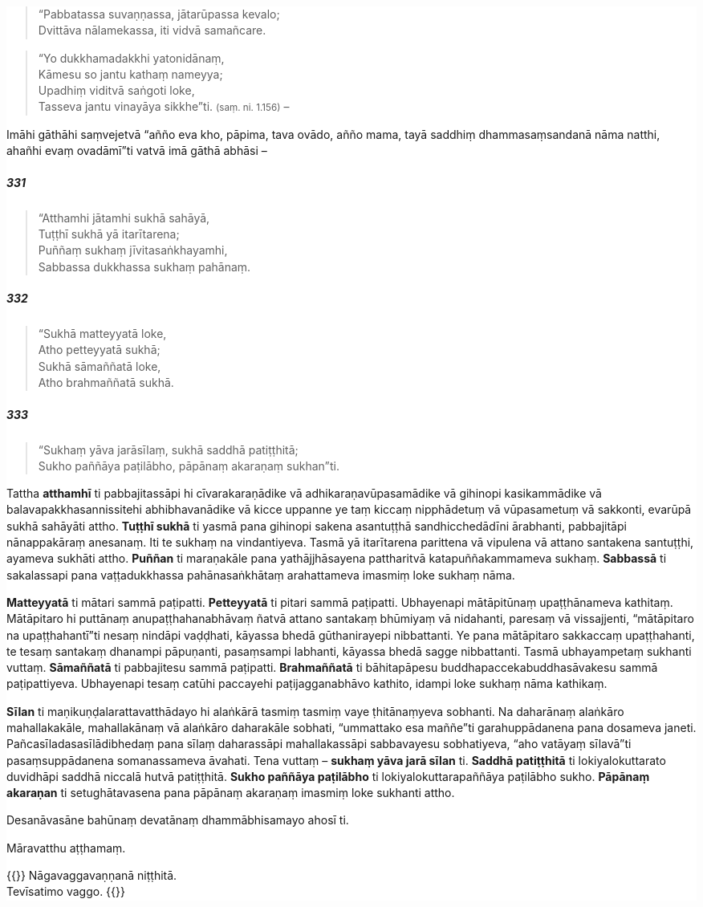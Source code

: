 > “Pabbatassa suvaṇṇassa, jātarūpassa kevalo;  
> Dvittāva nālamekassa, iti vidvā samañcare.

> “Yo dukkhamadakkhi yatonidānaṃ,  
> Kāmesu so jantu kathaṃ nameyya;  
> Upadhiṃ viditvā saṅgoti loke,  
> Tasseva jantu vinayāya sikkhe”ti. <small>(saṃ. ni. 1.156)</small> –

Imāhi gāthāhi saṃvejetvā “añño eva kho, pāpima, tava ovādo, añño mama, tayā saddhiṃ dhammasaṃsandanā nāma natthi, ahañhi evaṃ ovadāmī”ti vatvā imā gāthā abhāsi –

##### 331

> “Atthamhi jātamhi sukhā sahāyā,  
> Tuṭṭhī sukhā yā itarītarena;  
> Puññaṃ sukhaṃ jīvitasaṅkhayamhi,  
> Sabbassa dukkhassa sukhaṃ pahānaṃ.

##### 332

> “Sukhā matteyyatā loke,  
> Atho petteyyatā sukhā;  
> Sukhā sāmaññatā loke,  
> Atho brahmaññatā sukhā.

##### 333

> “Sukhaṃ yāva jarāsīlaṃ, sukhā saddhā patiṭṭhitā;  
> Sukho paññāya paṭilābho, pāpānaṃ akaraṇaṃ sukhan”ti.

Tattha **atthamhī** ti pabbajitassāpi hi cīvarakaraṇādike vā adhikaraṇavūpasamādike vā gihinopi kasikammādike vā balavapakkhasannissitehi abhibhavanādike vā kicce uppanne ye taṃ kiccaṃ nipphādetuṃ vā vūpasametuṃ vā sakkonti, evarūpā sukhā sahāyāti attho. **Tuṭṭhī sukhā** ti yasmā pana gihinopi sakena asantuṭṭhā sandhicchedādīni ārabhanti, pabbajitāpi nānappakāraṃ anesanaṃ. Iti te sukhaṃ na vindantiyeva. Tasmā yā itarītarena parittena vā vipulena vā attano santakena santuṭṭhi, ayameva sukhāti attho. **Puññan** ti maraṇakāle pana yathājjhāsayena pattharitvā katapuññakammameva sukhaṃ. **Sabbassā** ti sakalassapi pana vaṭṭadukkhassa pahānasaṅkhātaṃ arahattameva imasmiṃ loke sukhaṃ nāma.

**Matteyyatā** ti mātari sammā paṭipatti. **Petteyyatā** ti pitari sammā paṭipatti. Ubhayenapi mātāpitūnaṃ upaṭṭhānameva kathitaṃ. Mātāpitaro hi puttānaṃ anupaṭṭhahanabhāvaṃ ñatvā attano santakaṃ bhūmiyaṃ vā nidahanti, paresaṃ vā vissajjenti, “mātāpitaro na upaṭṭhahantī”ti nesaṃ nindāpi vaḍḍhati, kāyassa bhedā gūthanirayepi nibbattanti. Ye pana mātāpitaro sakkaccaṃ upaṭṭhahanti, te tesaṃ santakaṃ dhanampi pāpuṇanti, pasaṃsampi labhanti, kāyassa bhedā sagge nibbattanti. Tasmā ubhayampetaṃ sukhanti vuttaṃ. **Sāmaññatā** ti pabbajitesu sammā paṭipatti. **Brahmaññatā** ti bāhitapāpesu buddhapaccekabuddhasāvakesu sammā paṭipattiyeva. Ubhayenapi tesaṃ catūhi paccayehi paṭijagganabhāvo kathito, idampi loke sukhaṃ nāma kathikaṃ.

**Sīlan** ti maṇikuṇḍalarattavatthādayo hi alaṅkārā tasmiṃ tasmiṃ vaye ṭhitānaṃyeva sobhanti. Na daharānaṃ alaṅkāro mahallakakāle, mahallakānaṃ vā alaṅkāro daharakāle sobhati, “ummattako esa maññe”ti garahuppādanena pana dosameva janeti. Pañcasīladasasīlādibhedaṃ pana sīlaṃ daharassāpi mahallakassāpi sabbavayesu sobhatiyeva, “aho vatāyaṃ sīlavā”ti pasaṃsuppādanena somanassameva āvahati. Tena vuttaṃ – **sukhaṃ yāva jarā sīlan** ti. **Saddhā patiṭṭhitā** ti lokiyalokuttarato duvidhāpi saddhā niccalā hutvā patiṭṭhitā. **Sukho paññāya paṭilābho** ti lokiyalokuttarapaññāya paṭilābho sukho. **Pāpānaṃ akaraṇan** ti setughātavasena pana pāpānaṃ akaraṇaṃ imasmiṃ loke sukhanti attho.

Desanāvasāne bahūnaṃ devatānaṃ dhammābhisamayo ahosī ti.

<p class="text-center text-muted">Māravatthu aṭṭhamaṃ.</p>

{{<eof>}}
    Nāgavaggavaṇṇanā niṭṭhitā.<br>
    Tevīsatimo vaggo.
{{</eof>}}